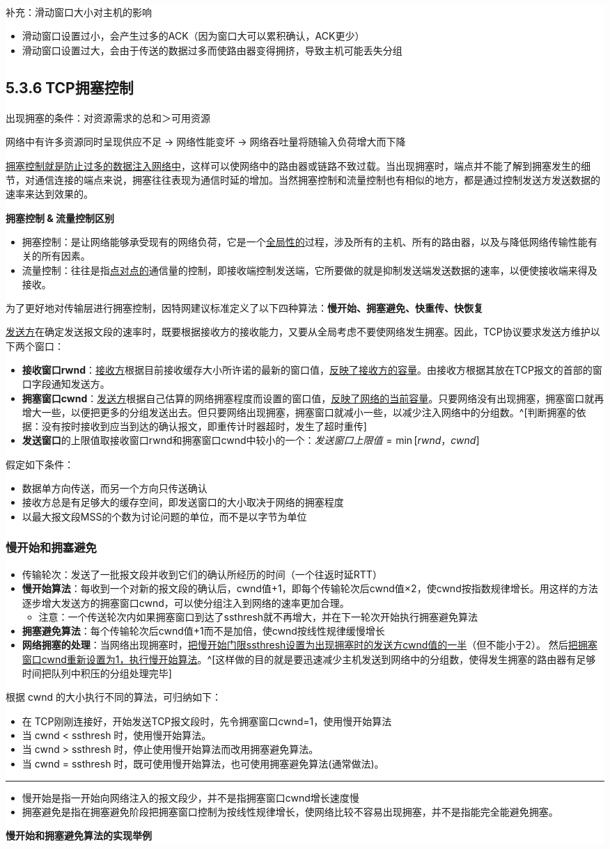 补充：滑动窗口大小对主机的影响
* 滑动窗口设置过小，会产生过多的ACK（因为窗口大可以累积确认，ACK更少）
* 滑动窗口设置过大，会由于传送的数据过多而使路由器变得拥挤，导致主机可能丢失分组

## 5.3.6 TCP拥塞控制

出现拥塞的条件：对资源需求的总和＞可用资源

网络中有许多资源同时呈现供应不足 -> 网络性能变坏 -> 网络吞吐量将随输入负荷增大而下降

<u>拥塞控制就是防止过多的数据注入网络中</u>，这样可以使网络中的路由器或链路不致过载。当出现拥塞时，端点并不能了解到拥塞发生的细节，对通信连接的端点来说，拥塞往往表现为通信时延的增加。当然拥塞控制和流量控制也有相似的地方，都是通过控制发送方发送数据的速率来达到效果的。

**拥塞控制 & 流量控制区别**
* 拥塞控制：是让网络能够承受现有的网络负荷，它是一个<u>全局性的</u>过程，涉及所有的主机、所有的路由器，以及与降低网络传输性能有关的所有因素。
* 流量控制：往往是指<u>点对点的</u>通信量的控制，即接收端控制发送端，它所要做的就是抑制发送端发送数据的速率，以便使接收端来得及接收。

为了更好地对传输层进行拥塞控制，因特网建议标准定义了以下四种算法：**慢开始、拥塞避免、快重传、快恢复**

<u>发送方</u>在确定发送报文段的速率时，既要根据接收方的接收能力，又要从全局考虑不要使网络发生拥塞。因此，TCP协议要求发送方维护以下两个窗口：
* **接收窗口rwnd**：<u>接收方</u>根据目前接收缓存大小所许诺的最新的窗口值，<u>反映了接收方的容量</u>。由接收方根据其放在TCP报文的首部的窗口字段通知发送方。
* **拥塞窗口cwnd**：<u>发送方</u>根据自己估算的网络拥塞程度而设置的窗口值，<u>反映了网络的当前容量</u>。只要网络没有出现拥塞，拥塞窗口就再增大一些，以便把更多的分组发送出去。但只要网络出现拥塞，拥塞窗口就减小一些，以减少注入网络中的分组数。^[判断拥塞的依据：没有按时接收到应当到达的确认报文，即重传计时器超时，发生了超时重传]
* **发送窗口**的上限值取接收窗口rwnd和拥塞窗口cwnd中较小的一个：$发送窗口上限值=\min[rwnd，cwnd]$ 

假定如下条件：
* 数据单方向传送，而另一个方向只传送确认
* 接收方总是有足够大的缓存空间，即发送窗口的大小取决于网络的拥塞程度
* 以最大报文段MSS的个数为讨论问题的单位，而不是以字节为单位

### 慢开始和拥塞避免

* 传输轮次：发送了一批报文段并收到它们的确认所经历的时间（一个往返时延RTT）
* **慢开始算法**：每收到一个对新的报文段的确认后，cwnd值$+1$，即每个传输轮次后cwnd值$\times2$，使cwnd按指数规律增长。用这样的方法逐步增大发送方的拥塞窗口cwnd，可以使分组注入到网络的速率更加合理。
	* 注意：一个传送轮次内如果拥塞窗口到达了ssthresh就不再增大，并在下一轮次开始执行拥塞避免算法
* **拥塞避免算法**：每个传输轮次后cwnd值$+1$而不是加倍，使cwnd按线性规律缓慢增长
* **网络拥塞的处理**：当网络出现拥塞时，<u>把慢开始门限ssthresh设置为出现拥塞时的发送方cwnd值的一半</u>（但不能小于2）。 然后<u>把拥塞窗口cwnd重新设置为1，执行慢开始算法</u>。^[这样做的目的就是要迅速减少主机发送到网络中的分组数，使得发生拥塞的路由器有足够时间把队列中积压的分组处理完毕]

根据 cwnd 的大小执行不同的算法，可归纳如下：
* 在 TCP刚刚连接好，开始发送TCP报文段时，先令拥塞窗口cwnd=1，使用慢开始算法
* 当 cwnd < ssthresh 时，使用慢开始算法。
* 当 cwnd > ssthresh 时，停止使用慢开始算法而改用拥塞避免算法。
* 当 cwnd = ssthresh 时，既可使用慢开始算法，也可使用拥塞避免算法(通常做法)。

---
* 慢开始是指一开始向网络注入的报文段少，并不是指拥塞窗口cwnd增长速度慢
* 拥塞避免是指在拥塞避免阶段把拥塞窗口控制为按线性规律增长，使网络比较不容易出现拥塞，并不是指能完全能避免拥塞。

**慢开始和拥塞避免算法的实现举例**
